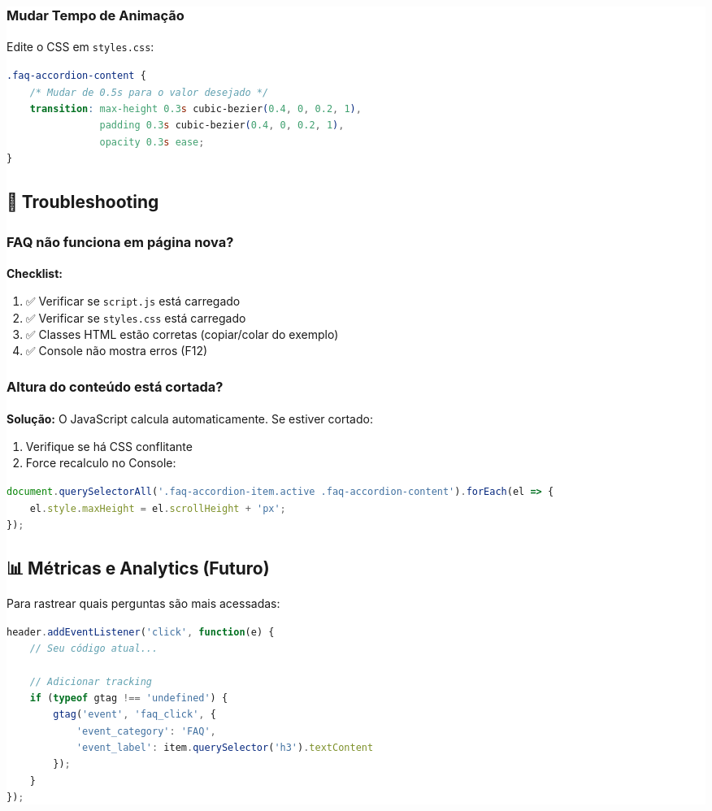 ### Mudar Tempo de Animação

Edite o CSS em `styles.css`:
```css
.faq-accordion-content {
    /* Mudar de 0.5s para o valor desejado */
    transition: max-height 0.3s cubic-bezier(0.4, 0, 0.2, 1), 
                padding 0.3s cubic-bezier(0.4, 0, 0.2, 1), 
                opacity 0.3s ease;
}
```

## 🐛 Troubleshooting

### FAQ não funciona em página nova?

**Checklist:**
1. ✅ Verificar se `script.js` está carregado
2. ✅ Verificar se `styles.css` está carregado
3. ✅ Classes HTML estão corretas (copiar/colar do exemplo)
4. ✅ Console não mostra erros (F12)

### Altura do conteúdo está cortada?

**Solução:**
O JavaScript calcula automaticamente. Se estiver cortado:
1. Verifique se há CSS conflitante
2. Force recalculo no Console:
```javascript
document.querySelectorAll('.faq-accordion-item.active .faq-accordion-content').forEach(el => {
    el.style.maxHeight = el.scrollHeight + 'px';
});
```

## 📊 Métricas e Analytics (Futuro)

Para rastrear quais perguntas são mais acessadas:

```javascript
header.addEventListener('click', function(e) {
    // Seu código atual...
    
    // Adicionar tracking
    if (typeof gtag !== 'undefined') {
        gtag('event', 'faq_click', {
            'event_category': 'FAQ',
            'event_label': item.querySelector('h3').textContent
        });
    }
});
```
